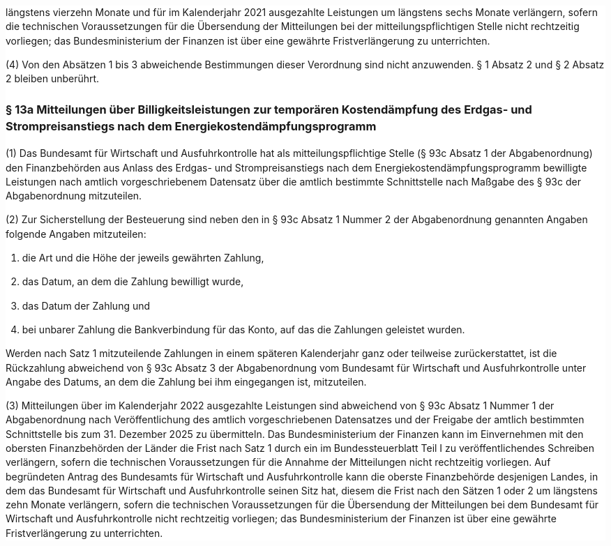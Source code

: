 längstens vierzehn Monate und für im Kalenderjahr 2021 ausgezahlte
Leistungen um längstens sechs Monate verlängern, sofern die
technischen Voraussetzungen für die Übersendung der Mitteilungen bei
der mitteilungspflichtigen Stelle nicht rechtzeitig vorliegen; das
Bundesministerium der Finanzen ist über eine gewährte
Fristverlängerung zu unterrichten.

(4) Von den Absätzen 1 bis 3 abweichende Bestimmungen dieser
Verordnung sind nicht anzuwenden. § 1 Absatz 2 und § 2 Absatz 2
bleiben unberührt.


### § 13a Mitteilungen über Billigkeitsleistungen zur temporären Kostendämpfung des Erdgas- und Strompreisanstiegs nach dem Energiekostendämpfungsprogramm

(1) Das Bundesamt für Wirtschaft und Ausfuhrkontrolle hat als
mitteilungspflichtige Stelle (§ 93c Absatz 1 der Abgabenordnung) den
Finanzbehörden aus Anlass des Erdgas- und Strompreisanstiegs nach dem
Energiekostendämpfungsprogramm bewilligte Leistungen nach amtlich
vorgeschriebenem Datensatz über die amtlich bestimmte Schnittstelle
nach Maßgabe des § 93c der Abgabenordnung mitzuteilen.

(2) Zur Sicherstellung der Besteuerung sind neben den in § 93c Absatz
1 Nummer 2 der Abgabenordnung genannten Angaben folgende Angaben
mitzuteilen:

1.  die Art und die Höhe der jeweils gewährten Zahlung,


2.  das Datum, an dem die Zahlung bewilligt wurde,


3.  das Datum der Zahlung und


4.  bei unbarer Zahlung die Bankverbindung für das Konto, auf das die
    Zahlungen geleistet wurden.



Werden nach Satz 1 mitzuteilende Zahlungen in einem späteren
Kalenderjahr ganz oder teilweise zurückerstattet, ist die Rückzahlung
abweichend von § 93c Absatz 3 der Abgabenordnung vom Bundesamt für
Wirtschaft und Ausfuhrkontrolle unter Angabe des Datums, an dem die
Zahlung bei ihm eingegangen ist, mitzuteilen.

(3) Mitteilungen über im Kalenderjahr 2022 ausgezahlte Leistungen sind
abweichend von § 93c Absatz 1 Nummer 1 der Abgabenordnung nach
Veröffentlichung des amtlich vorgeschriebenen Datensatzes und der
Freigabe der amtlich bestimmten Schnittstelle bis zum 31. Dezember
2025 zu übermitteln. Das Bundesministerium der Finanzen kann im
Einvernehmen mit den obersten Finanzbehörden der Länder die Frist nach
Satz 1 durch ein im Bundessteuerblatt Teil I zu veröffentlichendes
Schreiben verlängern, sofern die technischen Voraussetzungen für die
Annahme der Mitteilungen nicht rechtzeitig vorliegen. Auf begründeten
Antrag des Bundesamts für Wirtschaft und Ausfuhrkontrolle kann die
oberste Finanzbehörde desjenigen Landes, in dem das Bundesamt für
Wirtschaft und Ausfuhrkontrolle seinen Sitz hat, diesem die Frist nach
den Sätzen 1 oder 2 um längstens zehn Monate verlängern, sofern die
technischen Voraussetzungen für die Übersendung der Mitteilungen bei
dem Bundesamt für Wirtschaft und Ausfuhrkontrolle nicht rechtzeitig
vorliegen; das Bundesministerium der Finanzen ist über eine gewährte
Fristverlängerung zu unterrichten.
